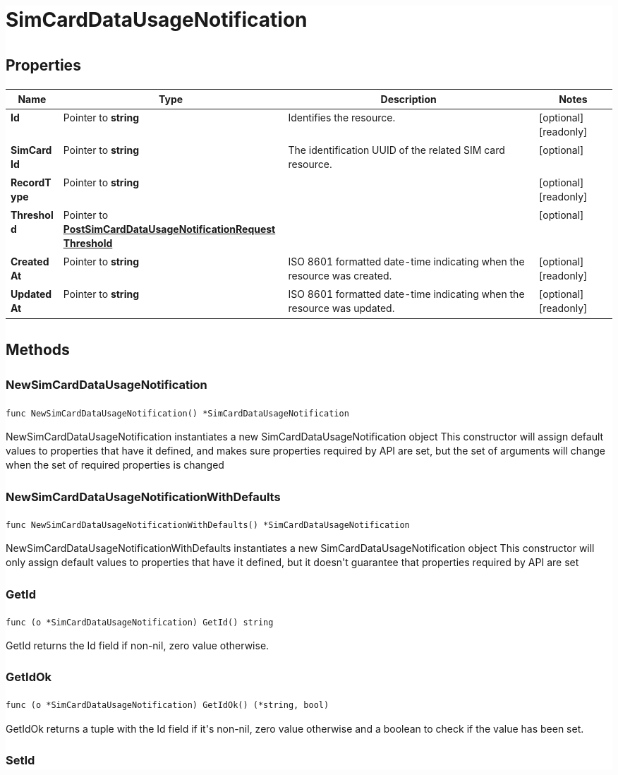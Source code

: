 # SimCardDataUsageNotification

## Properties

Name | Type | Description | Notes
------------ | ------------- | ------------- | -------------
**Id** | Pointer to **string** | Identifies the resource. | [optional] [readonly] 
**SimCardId** | Pointer to **string** | The identification UUID of the related SIM card resource. | [optional] 
**RecordType** | Pointer to **string** |  | [optional] [readonly] 
**Threshold** | Pointer to [**PostSimCardDataUsageNotificationRequestThreshold**](PostSimCardDataUsageNotificationRequestThreshold.md) |  | [optional] 
**CreatedAt** | Pointer to **string** | ISO 8601 formatted date-time indicating when the resource was created. | [optional] [readonly] 
**UpdatedAt** | Pointer to **string** | ISO 8601 formatted date-time indicating when the resource was updated. | [optional] [readonly] 

## Methods

### NewSimCardDataUsageNotification

`func NewSimCardDataUsageNotification() *SimCardDataUsageNotification`

NewSimCardDataUsageNotification instantiates a new SimCardDataUsageNotification object
This constructor will assign default values to properties that have it defined,
and makes sure properties required by API are set, but the set of arguments
will change when the set of required properties is changed

### NewSimCardDataUsageNotificationWithDefaults

`func NewSimCardDataUsageNotificationWithDefaults() *SimCardDataUsageNotification`

NewSimCardDataUsageNotificationWithDefaults instantiates a new SimCardDataUsageNotification object
This constructor will only assign default values to properties that have it defined,
but it doesn't guarantee that properties required by API are set

### GetId

`func (o *SimCardDataUsageNotification) GetId() string`

GetId returns the Id field if non-nil, zero value otherwise.

### GetIdOk

`func (o *SimCardDataUsageNotification) GetIdOk() (*string, bool)`

GetIdOk returns a tuple with the Id field if it's non-nil, zero value otherwise
and a boolean to check if the value has been set.

### SetId
